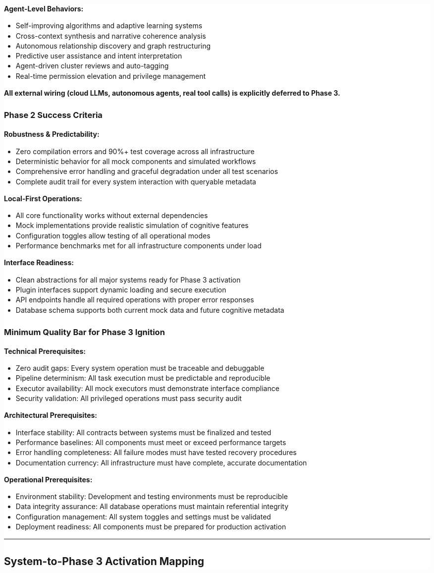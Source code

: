 **Agent-Level Behaviors:**
- Self-improving algorithms and adaptive learning systems
- Cross-context synthesis and narrative coherence analysis
- Autonomous relationship discovery and graph restructuring
- Predictive user assistance and intent interpretation
- Agent-driven cluster reviews and auto-tagging
- Real-time permission elevation and privilege management

**All external wiring (cloud LLMs, autonomous agents, real tool calls) is explicitly deferred to Phase 3.**

### Phase 2 Success Criteria

**Robustness & Predictability:**
- Zero compilation errors and 90%+ test coverage across all infrastructure
- Deterministic behavior for all mock components and simulated workflows
- Comprehensive error handling and graceful degradation under all test scenarios
- Complete audit trail for every system interaction with queryable metadata

**Local-First Operations:**
- All core functionality works without external dependencies
- Mock implementations provide realistic simulation of cognitive features
- Configuration toggles allow testing of all operational modes
- Performance benchmarks met for all infrastructure components under load

**Interface Readiness:**
- Clean abstractions for all major systems ready for Phase 3 activation
- Plugin interfaces support dynamic loading and secure execution
- API endpoints handle all required operations with proper error responses
- Database schema supports both current mock data and future cognitive metadata

### Minimum Quality Bar for Phase 3 Ignition

**Technical Prerequisites:**
- Zero audit gaps: Every system operation must be traceable and debuggable
- Pipeline determinism: All task execution must be predictable and reproducible
- Executor availability: All mock executors must demonstrate interface compliance
- Security validation: All privileged operations must pass security audit

**Architectural Prerequisites:**
- Interface stability: All contracts between systems must be finalized and tested
- Performance baselines: All components must meet or exceed performance targets
- Error handling completeness: All failure modes must have tested recovery procedures
- Documentation currency: All infrastructure must have complete, accurate documentation

**Operational Prerequisites:**
- Environment stability: Development and testing environments must be reproducible
- Data integrity assurance: All database operations must maintain referential integrity
- Configuration management: All system toggles and settings must be validated
- Deployment readiness: All components must be prepared for production activation

---

## System-to-Phase 3 Activation Mapping
